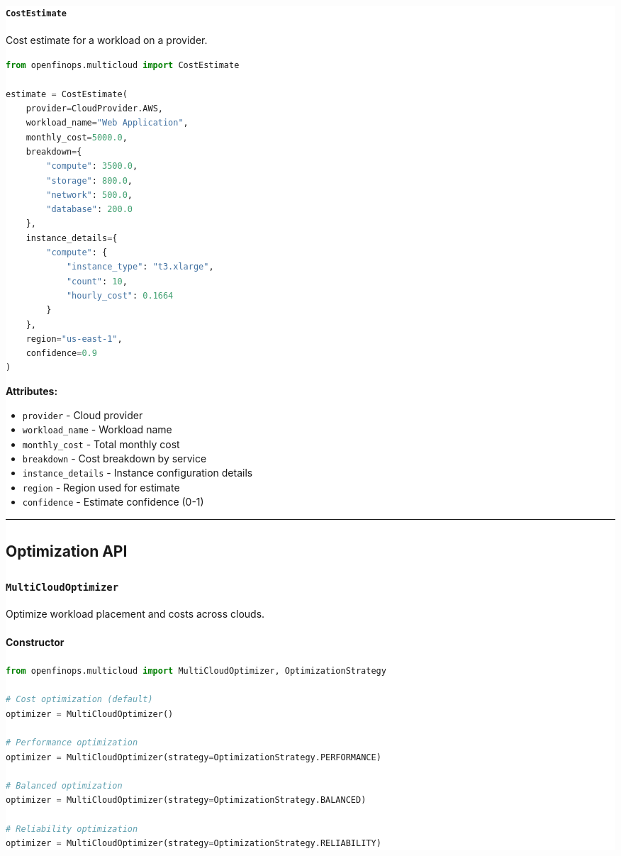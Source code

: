 
#### `CostEstimate`

Cost estimate for a workload on a provider.

```python
from openfinops.multicloud import CostEstimate

estimate = CostEstimate(
    provider=CloudProvider.AWS,
    workload_name="Web Application",
    monthly_cost=5000.0,
    breakdown={
        "compute": 3500.0,
        "storage": 800.0,
        "network": 500.0,
        "database": 200.0
    },
    instance_details={
        "compute": {
            "instance_type": "t3.xlarge",
            "count": 10,
            "hourly_cost": 0.1664
        }
    },
    region="us-east-1",
    confidence=0.9
)
```

**Attributes:**
- `provider` - Cloud provider
- `workload_name` - Workload name
- `monthly_cost` - Total monthly cost
- `breakdown` - Cost breakdown by service
- `instance_details` - Instance configuration details
- `region` - Region used for estimate
- `confidence` - Estimate confidence (0-1)

---

## Optimization API

### `MultiCloudOptimizer`

Optimize workload placement and costs across clouds.

#### Constructor

```python
from openfinops.multicloud import MultiCloudOptimizer, OptimizationStrategy

# Cost optimization (default)
optimizer = MultiCloudOptimizer()

# Performance optimization
optimizer = MultiCloudOptimizer(strategy=OptimizationStrategy.PERFORMANCE)

# Balanced optimization
optimizer = MultiCloudOptimizer(strategy=OptimizationStrategy.BALANCED)

# Reliability optimization
optimizer = MultiCloudOptimizer(strategy=OptimizationStrategy.RELIABILITY)
```
